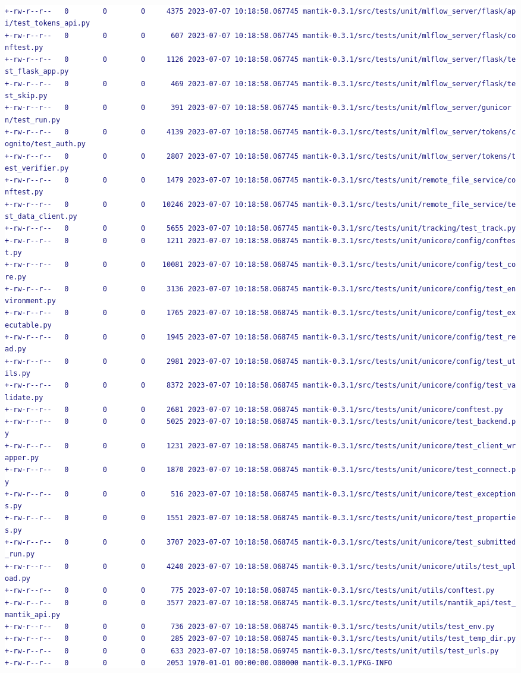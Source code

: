 ```diff
+-rw-r--r--   0        0        0     4375 2023-07-07 10:18:58.067745 mantik-0.3.1/src/tests/unit/mlflow_server/flask/api/test_tokens_api.py
+-rw-r--r--   0        0        0      607 2023-07-07 10:18:58.067745 mantik-0.3.1/src/tests/unit/mlflow_server/flask/conftest.py
+-rw-r--r--   0        0        0     1126 2023-07-07 10:18:58.067745 mantik-0.3.1/src/tests/unit/mlflow_server/flask/test_flask_app.py
+-rw-r--r--   0        0        0      469 2023-07-07 10:18:58.067745 mantik-0.3.1/src/tests/unit/mlflow_server/flask/test_skip.py
+-rw-r--r--   0        0        0      391 2023-07-07 10:18:58.067745 mantik-0.3.1/src/tests/unit/mlflow_server/gunicorn/test_run.py
+-rw-r--r--   0        0        0     4139 2023-07-07 10:18:58.067745 mantik-0.3.1/src/tests/unit/mlflow_server/tokens/cognito/test_auth.py
+-rw-r--r--   0        0        0     2807 2023-07-07 10:18:58.067745 mantik-0.3.1/src/tests/unit/mlflow_server/tokens/test_verifier.py
+-rw-r--r--   0        0        0     1479 2023-07-07 10:18:58.067745 mantik-0.3.1/src/tests/unit/remote_file_service/conftest.py
+-rw-r--r--   0        0        0    10246 2023-07-07 10:18:58.067745 mantik-0.3.1/src/tests/unit/remote_file_service/test_data_client.py
+-rw-r--r--   0        0        0     5655 2023-07-07 10:18:58.067745 mantik-0.3.1/src/tests/unit/tracking/test_track.py
+-rw-r--r--   0        0        0     1211 2023-07-07 10:18:58.068745 mantik-0.3.1/src/tests/unit/unicore/config/conftest.py
+-rw-r--r--   0        0        0    10081 2023-07-07 10:18:58.068745 mantik-0.3.1/src/tests/unit/unicore/config/test_core.py
+-rw-r--r--   0        0        0     3136 2023-07-07 10:18:58.068745 mantik-0.3.1/src/tests/unit/unicore/config/test_environment.py
+-rw-r--r--   0        0        0     1765 2023-07-07 10:18:58.068745 mantik-0.3.1/src/tests/unit/unicore/config/test_executable.py
+-rw-r--r--   0        0        0     1945 2023-07-07 10:18:58.068745 mantik-0.3.1/src/tests/unit/unicore/config/test_read.py
+-rw-r--r--   0        0        0     2981 2023-07-07 10:18:58.068745 mantik-0.3.1/src/tests/unit/unicore/config/test_utils.py
+-rw-r--r--   0        0        0     8372 2023-07-07 10:18:58.068745 mantik-0.3.1/src/tests/unit/unicore/config/test_validate.py
+-rw-r--r--   0        0        0     2681 2023-07-07 10:18:58.068745 mantik-0.3.1/src/tests/unit/unicore/conftest.py
+-rw-r--r--   0        0        0     5025 2023-07-07 10:18:58.068745 mantik-0.3.1/src/tests/unit/unicore/test_backend.py
+-rw-r--r--   0        0        0     1231 2023-07-07 10:18:58.068745 mantik-0.3.1/src/tests/unit/unicore/test_client_wrapper.py
+-rw-r--r--   0        0        0     1870 2023-07-07 10:18:58.068745 mantik-0.3.1/src/tests/unit/unicore/test_connect.py
+-rw-r--r--   0        0        0      516 2023-07-07 10:18:58.068745 mantik-0.3.1/src/tests/unit/unicore/test_exceptions.py
+-rw-r--r--   0        0        0     1551 2023-07-07 10:18:58.068745 mantik-0.3.1/src/tests/unit/unicore/test_properties.py
+-rw-r--r--   0        0        0     3707 2023-07-07 10:18:58.068745 mantik-0.3.1/src/tests/unit/unicore/test_submitted_run.py
+-rw-r--r--   0        0        0     4240 2023-07-07 10:18:58.068745 mantik-0.3.1/src/tests/unit/unicore/utils/test_upload.py
+-rw-r--r--   0        0        0      775 2023-07-07 10:18:58.068745 mantik-0.3.1/src/tests/unit/utils/conftest.py
+-rw-r--r--   0        0        0     3577 2023-07-07 10:18:58.068745 mantik-0.3.1/src/tests/unit/utils/mantik_api/test_mantik_api.py
+-rw-r--r--   0        0        0      736 2023-07-07 10:18:58.068745 mantik-0.3.1/src/tests/unit/utils/test_env.py
+-rw-r--r--   0        0        0      285 2023-07-07 10:18:58.068745 mantik-0.3.1/src/tests/unit/utils/test_temp_dir.py
+-rw-r--r--   0        0        0      633 2023-07-07 10:18:58.069745 mantik-0.3.1/src/tests/unit/utils/test_urls.py
+-rw-r--r--   0        0        0     2053 1970-01-01 00:00:00.000000 mantik-0.3.1/PKG-INFO
```
